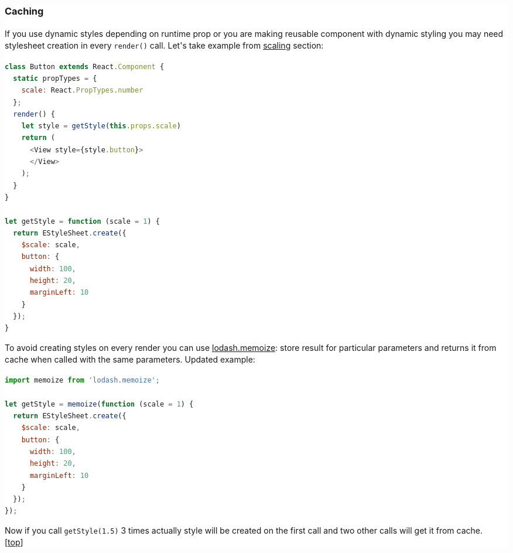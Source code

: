 
### Caching
If you use dynamic styles depending on runtime prop or you are making reusable component with dynamic styling
you may need stylesheet creation in every `render()` call. Let's take example from [scaling](#scaling) section:
```js
class Button extends React.Component {
  static propTypes = {
    scale: React.PropTypes.number
  };
  render() {
    let style = getStyle(this.props.scale)
    return (
      <View style={style.button}>
      </View>
    );
  }
}

let getStyle = function (scale = 1) {
  return EStyleSheet.create({
    $scale: scale,
    button: {
      width: 100,
      height: 20,
      marginLeft: 10
    }
  });
}
```
To avoid creating styles on every render you can use [lodash.memoize](https://www.npmjs.com/package/lodash.memoize): 
store result for particular parameters and returns it from cache when called with the same parameters. 
Updated example:
```js
import memoize from 'lodash.memoize';

let getStyle = memoize(function (scale = 1) {
  return EStyleSheet.create({
    $scale: scale,
    button: {
      width: 100,
      height: 20,
      marginLeft: 10
    }
  });
});
```
Now if you call `getStyle(1.5)` 3 times actually style will be created on the first call 
and two other calls will get it from cache.  
\[[top](#react-native-extended-stylesheet)\]
